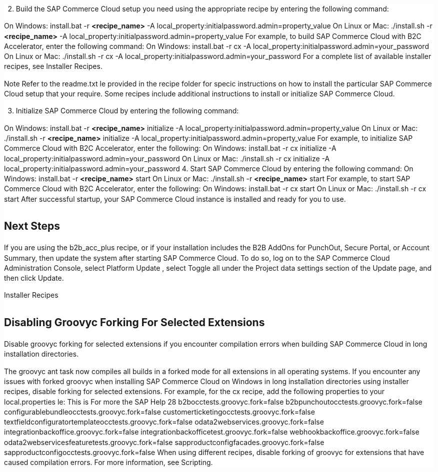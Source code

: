 2. Build the SAP Commerce Cloud setup you need using the appropriate recipe by entering the following command:

On Windows: install.bat -r **<recipe_name>** -A
local_property:initialpassword.admin=property_value On Linux or Mac: ./install.sh -r **<recipe_name>** -A
local_property:initialpassword.admin=property_value
For example, to build SAP Commerce Cloud with B2C Accelerator, enter the following command:
On Windows:
install.bat -r cx -A local_property:initialpassword.admin=your_password On Linux or Mac:
./install.sh -r cx -A local_property:initialpassword.admin=your_password For a complete list of available installer recipes, see Installer Recipes.

 Note Refer to the readme.txt le provided in the recipe folder for specic instructions on how to install the particular SAP Commerce Cloud setup that your require. Some recipes include additional instructions to install or initialize SAP Commerce Cloud.

3. Initialize SAP Commerce Cloud by entering the following command:

On Windows: install.bat -r **<recipe_name>** initialize -A
local_property:initialpassword.admin=property_value On Linux or Mac: ./install.sh -r **<recipe_name>** initialize -A
local_property:initialpassword.admin=property_value
For example, to initialize SAP Commerce Cloud with B2C Accelerator, enter the following:
On Windows:
install.bat -r cx initialize -A local_property:initialpassword.admin=your_password On Linux or Mac:
./install.sh -r cx initialize -A local_property:initialpassword.admin=your_password 4. Start SAP Commerce Cloud by entering the following command:
On Windows: install.bat -r **<recipe_name>** start On Linux or Mac: ./install.sh -r **<recipe_name>** start For example, to start SAP Commerce Cloud with B2C Accelerator, enter the following:
On Windows:
install.bat -r cx start On Linux or Mac:
./install.sh -r cx start After successful startup, your SAP Commerce Cloud instance is installed and ready for you to use.

## Next Steps

If you are using the b2b_acc_plus recipe, or if your installation includes the B2B AddOns for PunchOut, Secure Portal, or Account Summary, then update the system after starting SAP Commerce Cloud. To do so, log on to the SAP Commerce Cloud Administration Console, select Platform Update , select Toggle all under the Project data settings section of the Update page, and then click Update.

Installer Recipes

## Disabling Groovyc Forking For Selected Extensions

Disable groovyc forking for selected extensions if you encounter compilation errors when building SAP Commerce Cloud in long installation directories.

The groovyc ant task now compiles all builds in a forked mode for all extensions in all operating systems. If you encounter any issues with forked groovyc when installing SAP Commerce Cloud on Windows in long installation directories using installer recipes, disable forking for selected extensions. For example, for the cx recipe, add the following properties to your local.properties le:
This is   For more    the SAP Help  28 b2bocctests.groovyc.fork=false b2bpunchoutocctests.groovyc.fork=false configurablebundleocctests.groovyc.fork=false customerticketingocctests.groovyc.fork=false textfieldconfiguratortemplateocctests.groovyc.fork=false odata2webservices.groovyc.fork=false integrationbackoffice.groovyc.fork=false integrationbackofficetest.groovyc.fork=false webhookbackoffice.groovyc.fork=false odata2webservicesfeaturetests.groovyc.fork=false sapproductconfigfacades.groovyc.fork=false sapproductconfigocctests.groovyc.fork=false When using different recipes, disable forking of groovyc for extensions that have caused compilation errors. For more information, see Scripting.
